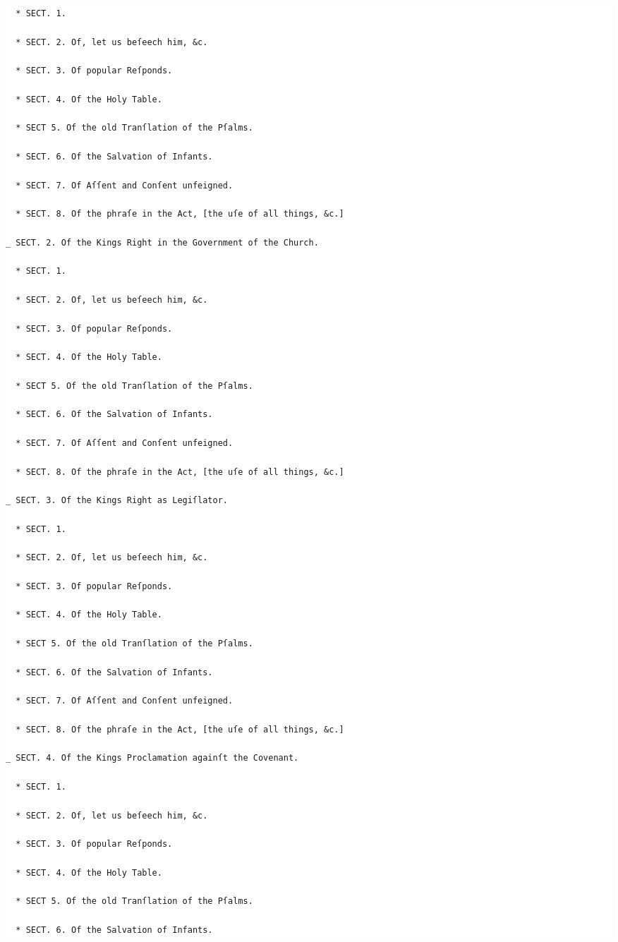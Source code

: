       * SECT. 1.

      * SECT. 2. Of, let us beſeech him, &c.

      * SECT. 3. Of popular Reſponds.

      * SECT. 4. Of the Holy Table.

      * SECT 5. Of the old Tranſlation of the Pſalms.

      * SECT. 6. Of the Salvation of Infants.

      * SECT. 7. Of Aſſent and Conſent unfeigned.

      * SECT. 8. Of the phraſe in the Act, [the uſe of all things, &c.]

    _ SECT. 2. Of the Kings Right in the Government of the Church.

      * SECT. 1.

      * SECT. 2. Of, let us beſeech him, &c.

      * SECT. 3. Of popular Reſponds.

      * SECT. 4. Of the Holy Table.

      * SECT 5. Of the old Tranſlation of the Pſalms.

      * SECT. 6. Of the Salvation of Infants.

      * SECT. 7. Of Aſſent and Conſent unfeigned.

      * SECT. 8. Of the phraſe in the Act, [the uſe of all things, &c.]

    _ SECT. 3. Of the Kings Right as Legiſlator.

      * SECT. 1.

      * SECT. 2. Of, let us beſeech him, &c.

      * SECT. 3. Of popular Reſponds.

      * SECT. 4. Of the Holy Table.

      * SECT 5. Of the old Tranſlation of the Pſalms.

      * SECT. 6. Of the Salvation of Infants.

      * SECT. 7. Of Aſſent and Conſent unfeigned.

      * SECT. 8. Of the phraſe in the Act, [the uſe of all things, &c.]

    _ SECT. 4. Of the Kings Proclamation againſt the Covenant.

      * SECT. 1.

      * SECT. 2. Of, let us beſeech him, &c.

      * SECT. 3. Of popular Reſponds.

      * SECT. 4. Of the Holy Table.

      * SECT 5. Of the old Tranſlation of the Pſalms.

      * SECT. 6. Of the Salvation of Infants.
